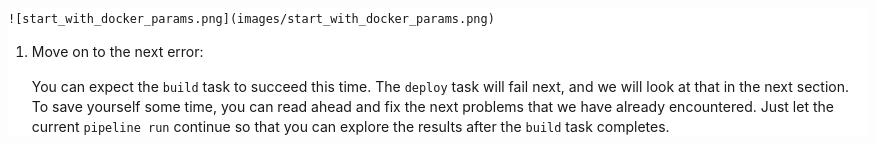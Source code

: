     ![start_with_docker_params.png](images/start_with_docker_params.png)

1. Move on to the next error:

    You can expect the `build` task to succeed this time. The `deploy` task will fail next, and we will look at that in the next section. To save yourself some time, you can read ahead and fix the next problems that we have already encountered. Just let the current `pipeline run` continue so that you can explore the results after the `build` task completes.
